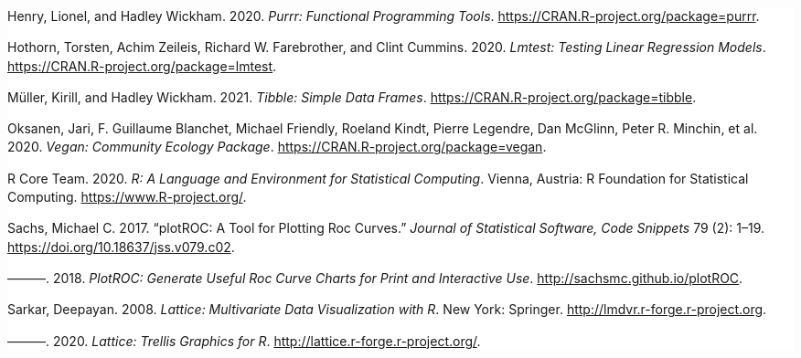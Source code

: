 Henry, Lionel, and Hadley Wickham. 2020. *Purrr: Functional Programming
Tools*. <https://CRAN.R-project.org/package=purrr>.

</div>

<div id="ref-R-lmtest">

Hothorn, Torsten, Achim Zeileis, Richard W. Farebrother, and Clint
Cummins. 2020. *Lmtest: Testing Linear Regression Models*.
<https://CRAN.R-project.org/package=lmtest>.

</div>

<div id="ref-R-tibble">

Müller, Kirill, and Hadley Wickham. 2021. *Tibble: Simple Data Frames*.
<https://CRAN.R-project.org/package=tibble>.

</div>

<div id="ref-R-vegan">

Oksanen, Jari, F. Guillaume Blanchet, Michael Friendly, Roeland Kindt,
Pierre Legendre, Dan McGlinn, Peter R. Minchin, et al. 2020. *Vegan:
Community Ecology Package*. <https://CRAN.R-project.org/package=vegan>.

</div>

<div id="ref-R-base">

R Core Team. 2020. *R: A Language and Environment for Statistical
Computing*. Vienna, Austria: R Foundation for Statistical Computing.
<https://www.R-project.org/>.

</div>

<div id="ref-plotROC2017">

Sachs, Michael C. 2017. “plotROC: A Tool for Plotting Roc Curves.”
*Journal of Statistical Software, Code Snippets* 79 (2): 1–19.
<https://doi.org/10.18637/jss.v079.c02>.

</div>

<div id="ref-R-plotROC">

———. 2018. *PlotROC: Generate Useful Roc Curve Charts for Print and
Interactive Use*. <http://sachsmc.github.io/plotROC>.

</div>

<div id="ref-lattice2008">

Sarkar, Deepayan. 2008. *Lattice: Multivariate Data Visualization with
R*. New York: Springer. <http://lmdvr.r-forge.r-project.org>.

</div>

<div id="ref-R-lattice">

———. 2020. *Lattice: Trellis Graphics for R*.
<http://lattice.r-forge.r-project.org/>.
